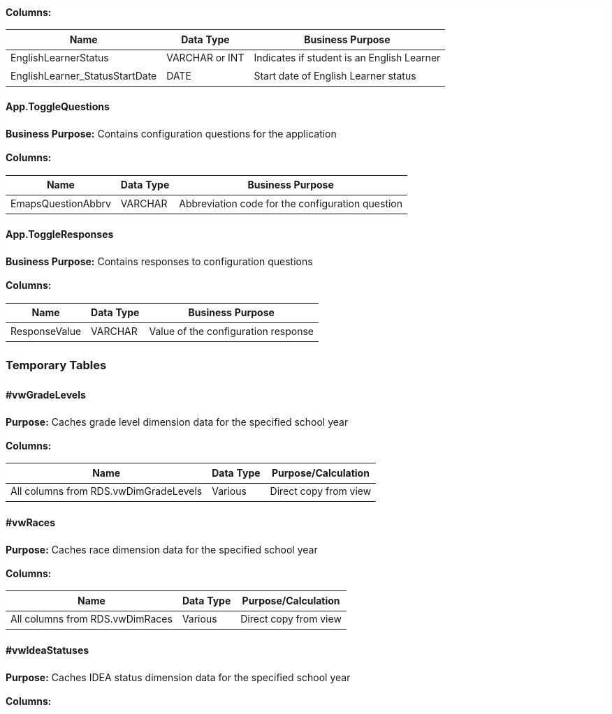**Columns:**

| Name                            | Data Type      | Business Purpose                           |
| ------------------------------- | -------------- | ------------------------------------------ |
| EnglishLearnerStatus            | VARCHAR or INT | Indicates if student is an English Learner |
| EnglishLearner\_StatusStartDate | DATE           | Start date of English Learner status       |

#### App.ToggleQuestions

**Business Purpose:** Contains configuration questions for the application

**Columns:**

| Name               | Data Type | Business Purpose                                 |
| ------------------ | --------- | ------------------------------------------------ |
| EmapsQuestionAbbrv | VARCHAR   | Abbreviation code for the configuration question |

#### App.ToggleResponses

**Business Purpose:** Contains responses to configuration questions

**Columns:**

| Name          | Data Type | Business Purpose                    |
| ------------- | --------- | ----------------------------------- |
| ResponseValue | VARCHAR   | Value of the configuration response |

### Temporary Tables

#### #vwGradeLevels

**Purpose:** Caches grade level dimension data for the specified school year

**Columns:**

| Name                                  | Data Type | Purpose/Calculation   |
| ------------------------------------- | --------- | --------------------- |
| All columns from RDS.vwDimGradeLevels | Various   | Direct copy from view |

#### #vwRaces

**Purpose:** Caches race dimension data for the specified school year

**Columns:**

| Name                            | Data Type | Purpose/Calculation   |
| ------------------------------- | --------- | --------------------- |
| All columns from RDS.vwDimRaces | Various   | Direct copy from view |

#### #vwIdeaStatuses

**Purpose:** Caches IDEA status dimension data for the specified school year

**Columns:**
